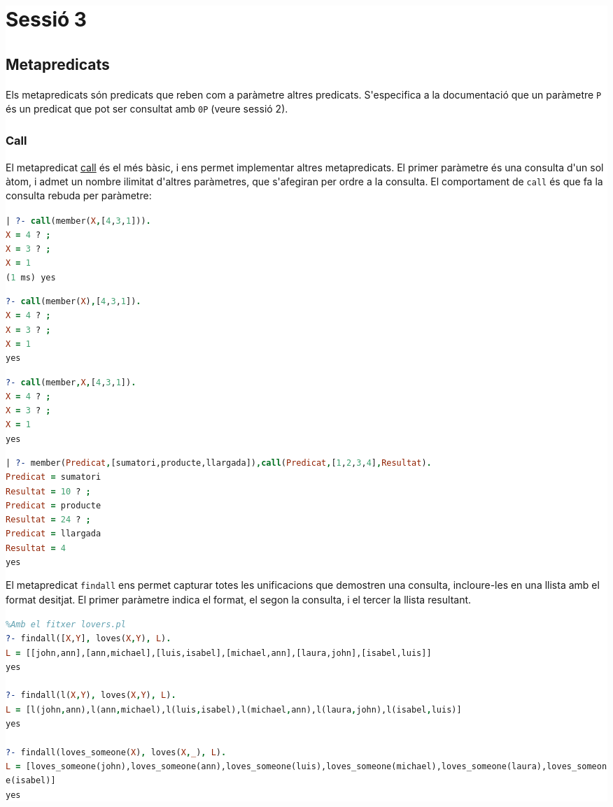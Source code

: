 # Sessió 3



## Metapredicats
Els metapredicats són predicats que reben com a paràmetre altres predicats. S'especifica a la documentació que un paràmetre `P` és un predicat que pot ser consultat amb `0P` (veure sessió 2).

### Call
El metapredicat [call](https://www.swi-prolog.org/pldoc/man?predicate=call/2) és el més bàsic, i ens permet implementar altres metapredicats. El primer paràmetre és una consulta d'un sol àtom, i admet un nombre ilimitat d'altres paràmetres, que s'afegiran per ordre a la consulta. El comportament de `call` és que fa la consulta rebuda per paràmetre:

```prolog
| ?- call(member(X,[4,3,1])).
X = 4 ? ;
X = 3 ? ;
X = 1
(1 ms) yes
```
```prolog
?- call(member(X),[4,3,1]). 
X = 4 ? ;
X = 3 ? ;
X = 1
yes
```

```prolog
?- call(member,X,[4,3,1]). 
X = 4 ? ;
X = 3 ? ;
X = 1
yes
```

```prolog
| ?- member(Predicat,[sumatori,producte,llargada]),call(Predicat,[1,2,3,4],Resultat). 
Predicat = sumatori
Resultat = 10 ? ;
Predicat = producte
Resultat = 24 ? ;
Predicat = llargada
Resultat = 4
yes
```

El metapredicat `findall` ens permet capturar totes les unificacions que demostren una consulta, incloure-les en una llista amb el format desitjat.
El primer paràmetre indica el format, el segon la consulta, i el tercer la llista resultant.

```prolog
%Amb el fitxer lovers.pl
?- findall([X,Y], loves(X,Y), L).
L = [[john,ann],[ann,michael],[luis,isabel],[michael,ann],[laura,john],[isabel,luis]]
yes

?- findall(l(X,Y), loves(X,Y), L).
L = [l(john,ann),l(ann,michael),l(luis,isabel),l(michael,ann),l(laura,john),l(isabel,luis)]
yes

?- findall(loves_someone(X), loves(X,_), L).
L = [loves_someone(john),loves_someone(ann),loves_someone(luis),loves_someone(michael),loves_someone(laura),loves_someone(isabel)]
yes
```